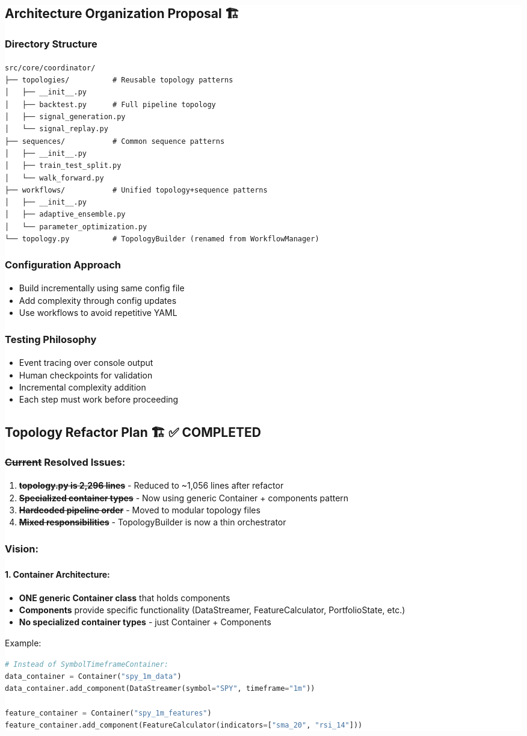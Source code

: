 ## Architecture Organization Proposal 🏗️

### Directory Structure
```
src/core/coordinator/
├── topologies/          # Reusable topology patterns
│   ├── __init__.py
│   ├── backtest.py      # Full pipeline topology
│   ├── signal_generation.py
│   └── signal_replay.py
├── sequences/           # Common sequence patterns  
│   ├── __init__.py
│   ├── train_test_split.py
│   └── walk_forward.py
├── workflows/           # Unified topology+sequence patterns
│   ├── __init__.py
│   ├── adaptive_ensemble.py
│   └── parameter_optimization.py
└── topology.py          # TopologyBuilder (renamed from WorkflowManager)
```

### Configuration Approach
- Build incrementally using same config file
- Add complexity through config updates
- Use workflows to avoid repetitive YAML

### Testing Philosophy
- Event tracing over console output
- Human checkpoints for validation
- Incremental complexity addition
- Each step must work before proceeding

## Topology Refactor Plan 🏗️ ✅ COMPLETED

### ~~Current~~ Resolved Issues:
1. ~~**topology.py is 2,296 lines**~~ - Reduced to ~1,056 lines after refactor
2. ~~**Specialized container types**~~ - Now using generic Container + components pattern
3. ~~**Hardcoded pipeline order**~~ - Moved to modular topology files
4. ~~**Mixed responsibilities**~~ - TopologyBuilder is now a thin orchestrator

### Vision:

#### 1. Container Architecture:
- **ONE generic Container class** that holds components
- **Components** provide specific functionality (DataStreamer, FeatureCalculator, PortfolioState, etc.)
- **No specialized container types** - just Container + Components

Example:
```python
# Instead of SymbolTimeframeContainer:
data_container = Container("spy_1m_data")
data_container.add_component(DataStreamer(symbol="SPY", timeframe="1m"))

feature_container = Container("spy_1m_features")
feature_container.add_component(FeatureCalculator(indicators=["sma_20", "rsi_14"]))
```
